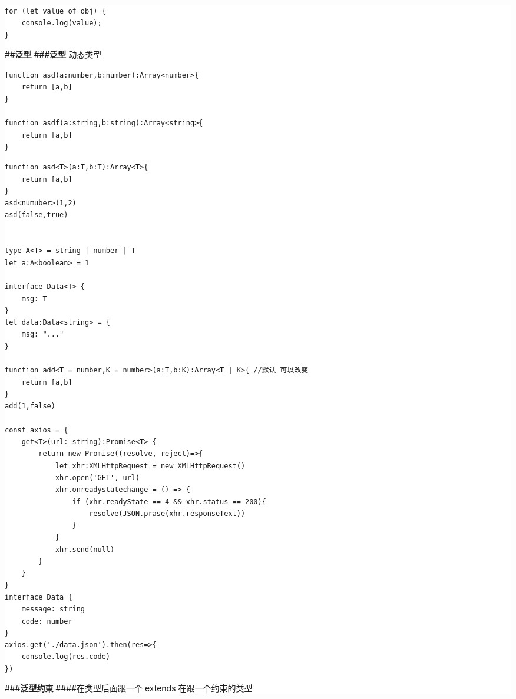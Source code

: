 ```
for (let value of obj) {
    console.log(value);
}
```
##**泛型**
###**泛型**
动态类型
```
function asd(a:number,b:number):Array<number>{
    return [a,b]
}

function asdf(a:string,b:string):Array<string>{
    return [a,b]
}
```

```
function asd<T>(a:T,b:T):Array<T>{
    return [a,b]
}
asd<numuber>(1,2)
asd(false,true)


type A<T> = string | number | T
let a:A<boolean> = 1

interface Data<T> {
    msg: T
}
let data:Data<string> = {
    msg: "..."
}

function add<T = number,K = number>(a:T,b:K):Array<T | K>{ //默认 可以改变
    return [a,b]
}
add(1,false)

const axios = {
    get<T>(url: string):Promise<T> {
        return new Promise((resolve, reject)=>{
            let xhr:XMLHttpRequest = new XMLHttpRequest()
            xhr.open('GET', url)
            xhr.onreadystatechange = () => {
                if (xhr.readyState == 4 && xhr.status == 200){
                    resolve(JSON.prase(xhr.responseText))
                }
            }
            xhr.send(null)
        }
    }
}
interface Data {
    message: string
    code: number
}
axios.get('./data.json').then(res=>{
    console.log(res.code)
})
```
###**泛型约束**
####在类型后面跟一个 extends 在跟一个约束的类型